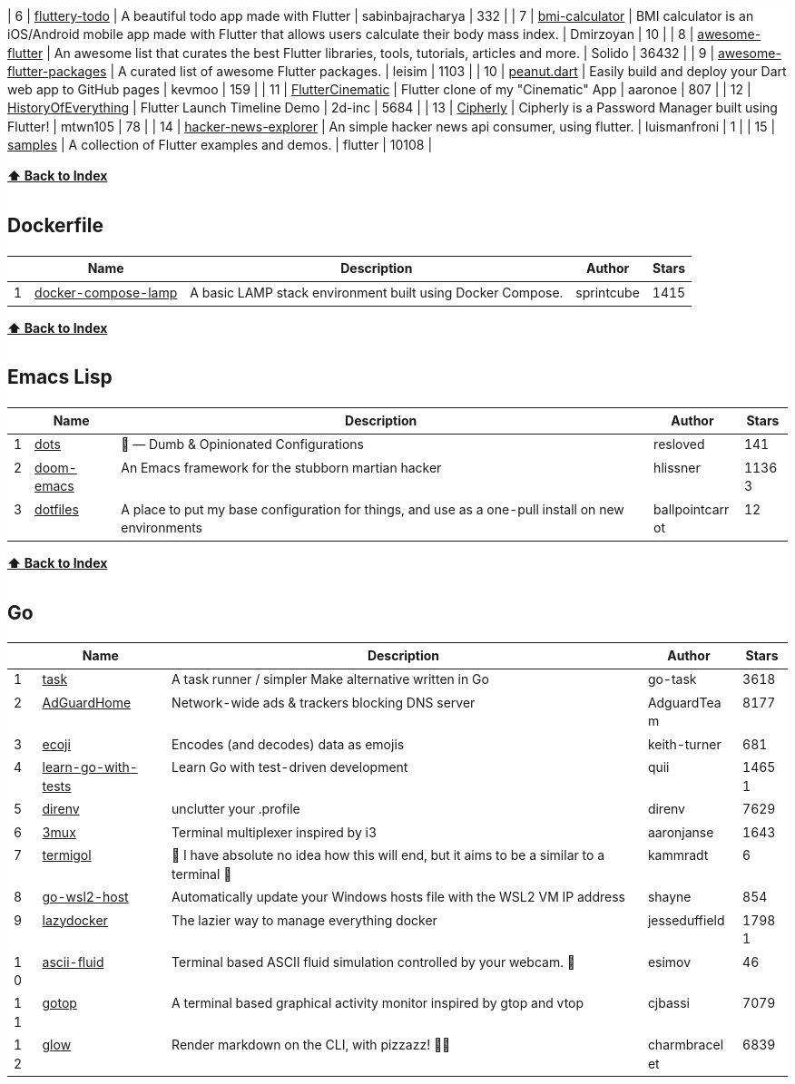 | 6 |  [fluttery-todo](https://github.com/sabinbajracharya/fluttery-todo) | A beautiful todo app made with Flutter | sabinbajracharya | 332 |
| 7 |  [bmi-calculator](https://github.com/Dmirzoyan/bmi-calculator) | BMI calculator is an iOS/Android mobile app made with Flutter that allows users calculate their body mass index. | Dmirzoyan | 10 |
| 8 |  [awesome-flutter](https://github.com/Solido/awesome-flutter) | An awesome list that curates the best Flutter libraries, tools, tutorials, articles and more. | Solido | 36432 |
| 9 |  [awesome-flutter-packages](https://github.com/leisim/awesome-flutter-packages) | A curated list of awesome Flutter packages. | leisim | 1103 |
| 10 |  [peanut.dart](https://github.com/kevmoo/peanut.dart) | Easily build and deploy your Dart web app to GitHub pages | kevmoo | 159 |
| 11 |  [FlutterCinematic](https://github.com/aaronoe/FlutterCinematic) | Flutter clone of my &#34;Cinematic&#34; App | aaronoe | 807 |
| 12 |  [HistoryOfEverything](https://github.com/2d-inc/HistoryOfEverything) | Flutter Launch Timeline Demo | 2d-inc | 5684 |
| 13 |  [Cipherly](https://github.com/mtwn105/Cipherly) | Cipherly is a Password Manager built using Flutter! | mtwn105 | 78 |
| 14 |  [hacker-news-explorer](https://github.com/luismanfroni/hacker-news-explorer) | An simple hacker news api consumer, using flutter. | luismanfroni | 1 |
| 15 |  [samples](https://github.com/flutter/samples) | A collection of Flutter examples and demos. | flutter | 10108 |

**[⬆ Back to Index](#-contents)**

## Dockerfile
|  | Name 	|  Description 	| Author  	|  Stars 	|
|---	|---	|---	|---	|---	|
| 1 |  [docker-compose-lamp](https://github.com/sprintcube/docker-compose-lamp) | A basic LAMP stack environment built using Docker Compose. | sprintcube | 1415 |

**[⬆ Back to Index](#-contents)**

## Emacs Lisp
|  | Name 	|  Description 	| Author  	|  Stars 	|
|---	|---	|---	|---	|---	|
| 1 |  [dots](https://github.com/resloved/dots) | 💾 — Dumb &amp; Opinionated Configurations | resloved | 141 |
| 2 |  [doom-emacs](https://github.com/hlissner/doom-emacs) | An Emacs framework for the stubborn martian hacker | hlissner | 11363 |
| 3 |  [dotfiles](https://github.com/ballpointcarrot/dotfiles) | A place to put my base configuration for things, and use as a one-pull install on new environments | ballpointcarrot | 12 |

**[⬆ Back to Index](#-contents)**

## Go
|  | Name 	|  Description 	| Author  	|  Stars 	|
|---	|---	|---	|---	|---	|
| 1 |  [task](https://github.com/go-task/task) | A task runner / simpler Make alternative written in Go | go-task | 3618 |
| 2 |  [AdGuardHome](https://github.com/AdguardTeam/AdGuardHome) | Network-wide ads &amp; trackers blocking DNS server | AdguardTeam | 8177 |
| 3 |  [ecoji](https://github.com/keith-turner/ecoji) | Encodes (and decodes) data as emojis | keith-turner | 681 |
| 4 |  [learn-go-with-tests](https://github.com/quii/learn-go-with-tests) | Learn Go with test-driven development | quii | 14651 |
| 5 |  [direnv](https://github.com/direnv/direnv) | unclutter your .profile | direnv | 7629 |
| 6 |  [3mux](https://github.com/aaronjanse/3mux) | Terminal multiplexer inspired by i3 | aaronjanse | 1643 |
| 7 |  [termigol](https://github.com/kammradt/termigol) | :large_blue_diamond: I have absolute no idea how this will end, but it aims to be a similar to a terminal :large_blue_diamond: | kammradt | 6 |
| 8 |  [go-wsl2-host](https://github.com/shayne/go-wsl2-host) | Automatically update your Windows hosts file with the WSL2 VM IP address | shayne | 854 |
| 9 |  [lazydocker](https://github.com/jesseduffield/lazydocker) | The lazier way to manage everything docker | jesseduffield | 17981 |
| 10 |  [ascii-fluid](https://github.com/esimov/ascii-fluid) | Terminal based ASCII fluid simulation controlled by your webcam. 🌊 | esimov | 46 |
| 11 |  [gotop](https://github.com/cjbassi/gotop) | A terminal based graphical activity monitor inspired by gtop and vtop | cjbassi | 7079 |
| 12 |  [glow](https://github.com/charmbracelet/glow) | Render markdown on the CLI, with pizzazz! 💅🏻 | charmbracelet | 6839 |